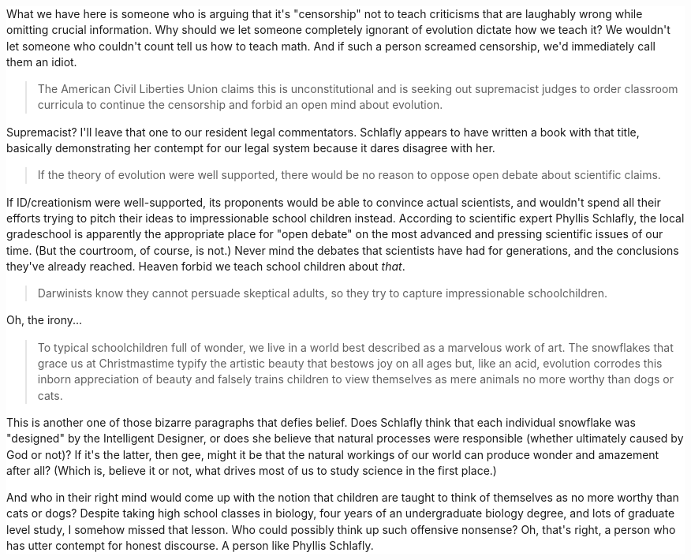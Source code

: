 What we have here is someone who is arguing that it's "censorship" not to teach criticisms that are laughably wrong while omitting crucial information.  Why should we let someone completely ignorant of evolution dictate how we teach it?  We wouldn't let someone who couldn't count tell us how to teach math.  And if such a person screamed censorship, we'd immediately call them an idiot.      

> The American Civil Liberties Union claims this is unconstitutional and is seeking out supremacist judges to order classroom curricula to continue the censorship and forbid an open mind about evolution.

Supremacist?  I'll leave that one to our resident legal commentators.  Schlafly appears to have written a book with that title, basically demonstrating her contempt for our legal system because it dares disagree with her.    

> If the theory of evolution were well supported, there would be no reason to oppose open debate about scientific claims.

If ID/creationism were well-supported, its proponents would be able to convince actual scientists, and wouldn't spend all their efforts trying to pitch their ideas to impressionable school children instead.  According to scientific expert Phyllis Schlafly, the local gradeschool is apparently the appropriate place for "open debate" on the most advanced and pressing scientific issues of our time.  (But the courtroom, of course, is not.)  Never mind the debates that scientists have had for generations, and the conclusions they've already reached.  Heaven forbid we teach school children about _that_.  

> Darwinists know they cannot persuade skeptical adults, so they try to capture impressionable schoolchildren. 

Oh, the irony...

> To typical schoolchildren full of wonder, we live in a world best described as a marvelous work of art. The snowflakes that grace us at Christmastime typify the artistic beauty that bestows joy on all ages but, like an acid, evolution corrodes this inborn appreciation of beauty and falsely trains children to view themselves as mere animals no more worthy than dogs or cats.

This is another one of those bizarre paragraphs that defies belief.  Does Schlafly think that each individual snowflake was "designed" by the Intelligent Designer, or does she believe that natural processes were responsible (whether ultimately caused by God or not)?  If it's the latter, then gee, might it be that the natural workings of our world can produce wonder and amazement after all?  (Which is, believe it or not, what drives most of us to study science in the first place.)  

And who in their right mind would come up with the notion that children are taught to think of themselves as no more worthy than cats or dogs?  Despite taking high school classes in biology, four years of an undergraduate biology degree, and lots of graduate level study, I somehow missed that lesson.  Who could possibly think up such offensive nonsense?  Oh, that's right, a person who has utter contempt for honest discourse.  A person like Phyllis Schlafly.
